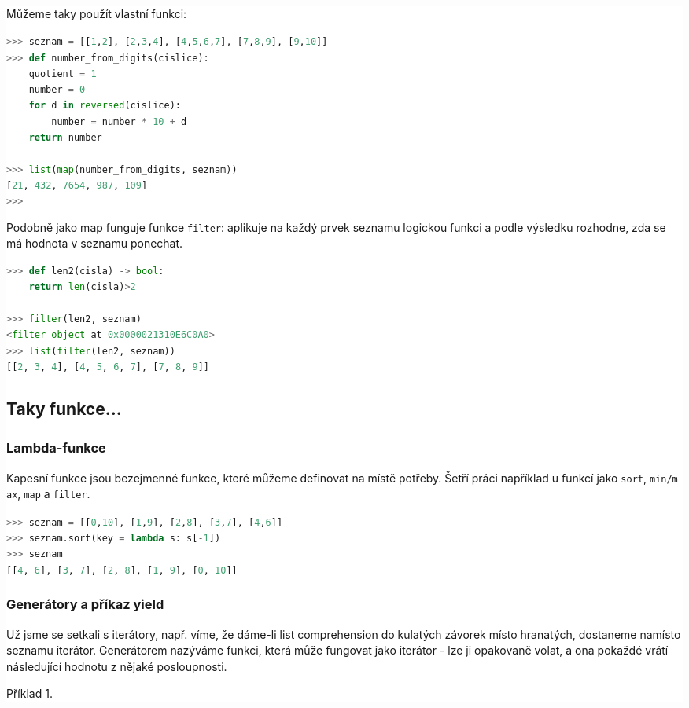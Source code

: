 Můžeme taky použít vlastní funkci:

```python
>>> seznam = [[1,2], [2,3,4], [4,5,6,7], [7,8,9], [9,10]]
>>> def number_from_digits(cislice):
	quotient = 1
	number = 0
	for d in reversed(cislice):
		number = number * 10 + d
	return number

>>> list(map(number_from_digits, seznam))
[21, 432, 7654, 987, 109]
>>> 
```

Podobně jako map funguje funkce `filter`: aplikuje na každý prvek seznamu logickou funkci a podle výsledku rozhodne, zda se má hodnota v seznamu ponechat. 

```python
>>> def len2(cisla) -> bool:
	return len(cisla)>2

>>> filter(len2, seznam)
<filter object at 0x0000021310E6C0A0>
>>> list(filter(len2, seznam))
[[2, 3, 4], [4, 5, 6, 7], [7, 8, 9]]

```



## Taky funkce...



### Lambda-funkce

Kapesní funkce jsou bezejmenné funkce, které můžeme definovat na místě potřeby. Šetří práci například u funkcí jako `sort`, `min/max`, `map` a `filter`.

```python
>>> seznam = [[0,10], [1,9], [2,8], [3,7], [4,6]]
>>> seznam.sort(key = lambda s: s[-1])
>>> seznam
[[4, 6], [3, 7], [2, 8], [1, 9], [0, 10]]
```



### Generátory a příkaz yield

Už jsme se setkali s iterátory, např. víme, že dáme-li list comprehension do kulatých závorek místo hranatých, dostaneme namísto seznamu iterátor. Generátorem nazýváme funkci, která může fungovat jako iterátor - lze ji opakovaně volat, a ona pokaždé vrátí následující hodnotu z nějaké posloupnosti.

Příklad 1. 
